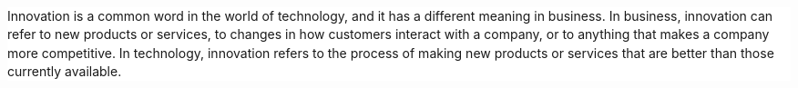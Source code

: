 
Innovation is a common word in the world of technology, and it has a different meaning in business. In business, innovation can refer to new products or services, to changes in how customers interact with a company, or to anything that makes a company more competitive. In technology, innovation refers to the process of making new products or services that are better than those currently available.


